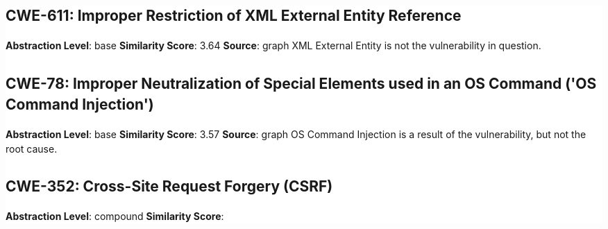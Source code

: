 ## CWE-611: Improper Restriction of XML External Entity Reference
**Abstraction Level**: base
**Similarity Score**: 3.64
**Source**: graph
XML External Entity is not the vulnerability in question.

## CWE-78: Improper Neutralization of Special Elements used in an OS Command ('OS Command Injection')
**Abstraction Level**: base
**Similarity Score**: 3.57
**Source**: graph
OS Command Injection is a result of the vulnerability, but not the root cause.

## CWE-352: Cross-Site Request Forgery (CSRF)
**Abstraction Level**: compound
**Similarity Score**: